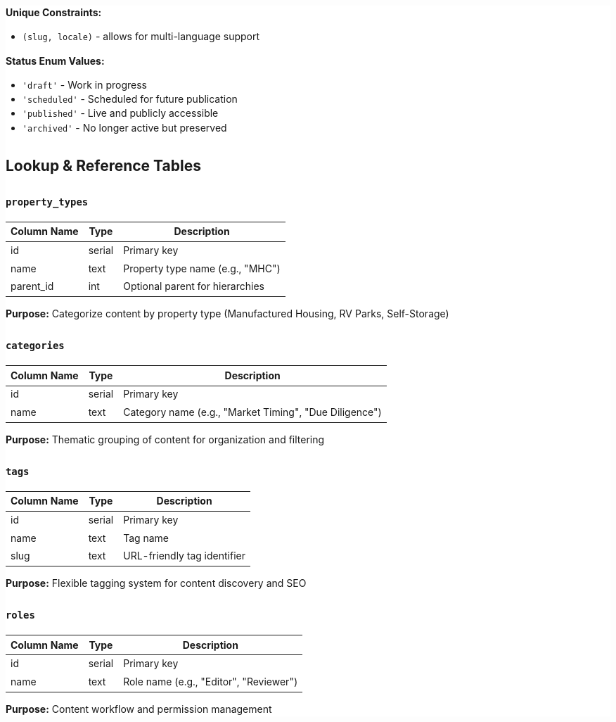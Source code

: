 **Unique Constraints:**
- `(slug, locale)` - allows for multi-language support

**Status Enum Values:**
- `'draft'` - Work in progress
- `'scheduled'` - Scheduled for future publication  
- `'published'` - Live and publicly accessible
- `'archived'` - No longer active but preserved

## Lookup & Reference Tables

### `property_types`
| Column Name | Type    | Description                        |
|-------------|---------|-----------------------------------|
| id          | serial  | Primary key                       |
| name        | text    | Property type name (e.g., "MHC")  |
| parent_id   | int     | Optional parent for hierarchies   |

**Purpose:** Categorize content by property type (Manufactured Housing, RV Parks, Self-Storage)

### `categories`  
| Column Name | Type    | Description                                    |
|-------------|---------|------------------------------------------------|
| id          | serial  | Primary key                                    |
| name        | text    | Category name (e.g., "Market Timing", "Due Diligence") |

**Purpose:** Thematic grouping of content for organization and filtering

### `tags`
| Column Name | Type    | Description                    |
|-------------|---------|--------------------------------|
| id          | serial  | Primary key                    |
| name        | text    | Tag name                       |
| slug        | text    | URL-friendly tag identifier    |

**Purpose:** Flexible tagging system for content discovery and SEO

### `roles`
| Column Name | Type    | Description                              |
|-------------|---------|------------------------------------------|
| id          | serial  | Primary key                              |
| name        | text    | Role name (e.g., "Editor", "Reviewer")  |

**Purpose:** Content workflow and permission management
